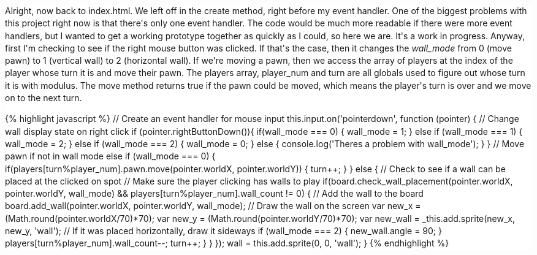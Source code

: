 Alright, now back to index.html. We left off in the create method, right before my event handler. One of the biggest problems with this project right now is that there's only one event handler. The code would be much more readable if there were more event handlers, but I wanted to get a working prototype together as quickly as I could, so here we are. It's a work in progress. Anyway, first I'm checking to see if the right mouse button was clicked. If that's the case, then it changes the *wall_mode* from 0 (move pawn) to 1 (vertical wall) to 2 (horizontal wall). If we're moving a pawn, then we access the array of players at the index of the player whose turn it is and move their pawn. The players array, player_num and turn are all globals used to figure out whose turn it is with modulus. The move method returns true if the pawn could be moved, which means the player's turn is over and we move on to the next turn.

{% highlight javascript %}
// Create an event handler for mouse input
    this.input.on('pointerdown', function (pointer) {
        // Change wall display state on right click
        if (pointer.rightButtonDown()){
        	if(wall_mode === 0)
        	{
        		wall_mode = 1;
        	} else if (wall_mode === 1) {
        		wall_mode = 2;
        	} else if (wall_mode === 2) {
        		wall_mode = 0;
        	} else {
        		console.log('Theres a problem with wall_mode');
        	}
        } // Move pawn if not in wall mode
        else if (wall_mode === 0)
        {   
        	if(players[turn%player_num].pawn.move(pointer.worldX, pointer.worldY))
        	{
        		turn++;
        	} 
        } 
        else
        {
        	// Check to see if a wall can be placed at the clicked on spot
        	// Make sure the player clicking has walls to play
        	if(board.check_wall_placement(pointer.worldX, pointer.worldY, wall_mode)
        	 && players[turn%player_num].wall_count != 0)
        	{
        		// Add the wall to the board
        		board.add_wall(pointer.worldX, pointer.worldY, wall_mode);
        		// Draw the wall on the screen
        		var new_x = (Math.round(pointer.worldX/70)*70);
        		var new_y = (Math.round(pointer.worldY/70)*70);
        		var new_wall = _this.add.sprite(new_x, new_y, 'wall');
        		// If it was placed horizontally, draw it sideways
        		if (wall_mode === 2)
        		{
        			new_wall.angle = 90;
        		}
        		players[turn%player_num].wall_count--;
        		turn++; 
        	}
        }
    });
    wall = this.add.sprite(0, 0, 'wall');
}
{% endhighlight %}

